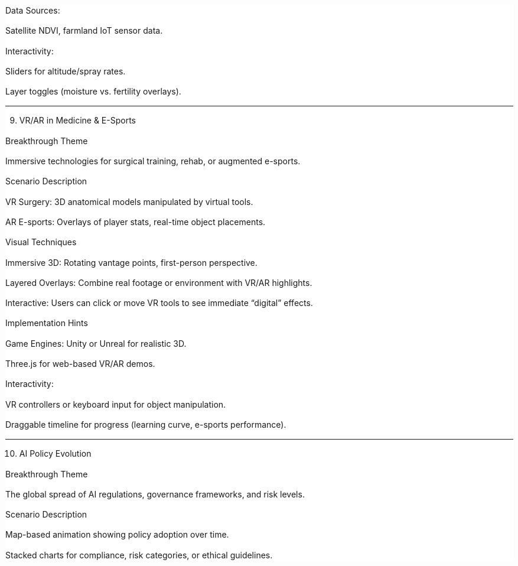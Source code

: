 
Data Sources:

Satellite NDVI, farmland IoT sensor data.


Interactivity:

Sliders for altitude/spray rates.

Layer toggles (moisture vs. fertility overlays).




---

9. VR/AR in Medicine & E-Sports

Breakthrough Theme

Immersive technologies for surgical training, rehab, or augmented e-sports.


Scenario Description

VR Surgery: 3D anatomical models manipulated by virtual tools.

AR E-sports: Overlays of player stats, real-time object placements.


Visual Techniques

Immersive 3D: Rotating vantage points, first-person perspective.

Layered Overlays: Combine real footage or environment with VR/AR highlights.

Interactive: Users can click or move VR tools to see immediate “digital” effects.


Implementation Hints

Game Engines: Unity or Unreal for realistic 3D.

Three.js for web-based VR/AR demos.

Interactivity:

VR controllers or keyboard input for object manipulation.

Draggable timeline for progress (learning curve, e-sports performance).




---

10. AI Policy Evolution

Breakthrough Theme

The global spread of AI regulations, governance frameworks, and risk levels.


Scenario Description

Map-based animation showing policy adoption over time.

Stacked charts for compliance, risk categories, or ethical guidelines.
